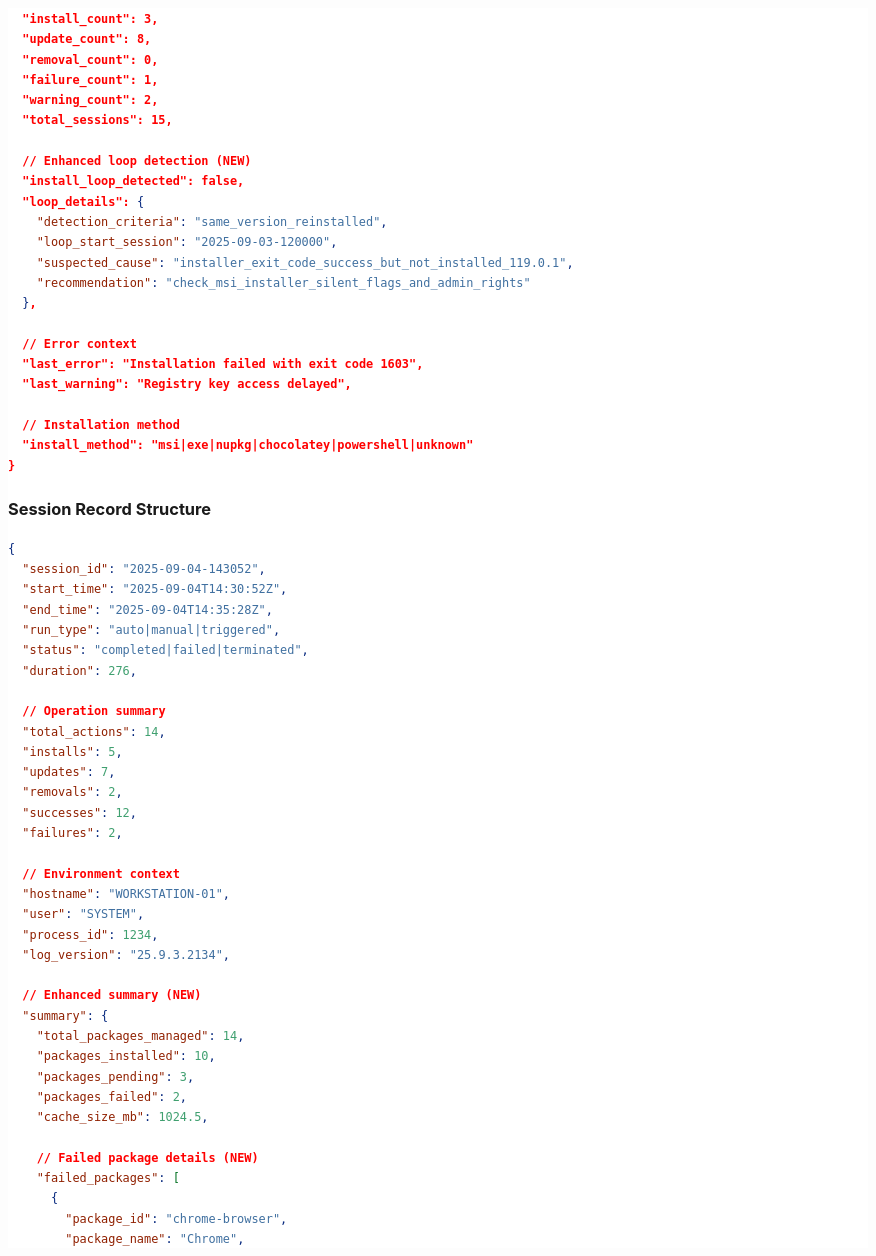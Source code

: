```json
  "install_count": 3,
  "update_count": 8, 
  "removal_count": 0,
  "failure_count": 1,
  "warning_count": 2,
  "total_sessions": 15,
  
  // Enhanced loop detection (NEW)
  "install_loop_detected": false,
  "loop_details": {
    "detection_criteria": "same_version_reinstalled",
    "loop_start_session": "2025-09-03-120000",
    "suspected_cause": "installer_exit_code_success_but_not_installed_119.0.1", 
    "recommendation": "check_msi_installer_silent_flags_and_admin_rights"
  },
  
  // Error context
  "last_error": "Installation failed with exit code 1603",
  "last_warning": "Registry key access delayed",
  
  // Installation method
  "install_method": "msi|exe|nupkg|chocolatey|powershell|unknown"
}
```

### Session Record Structure

```json
{
  "session_id": "2025-09-04-143052",
  "start_time": "2025-09-04T14:30:52Z",
  "end_time": "2025-09-04T14:35:28Z", 
  "run_type": "auto|manual|triggered",
  "status": "completed|failed|terminated",
  "duration": 276,
  
  // Operation summary
  "total_actions": 14,
  "installs": 5,
  "updates": 7,
  "removals": 2,
  "successes": 12,
  "failures": 2,
  
  // Environment context
  "hostname": "WORKSTATION-01",
  "user": "SYSTEM",
  "process_id": 1234,
  "log_version": "25.9.3.2134",
  
  // Enhanced summary (NEW)
  "summary": {
    "total_packages_managed": 14,
    "packages_installed": 10,
    "packages_pending": 3,
    "packages_failed": 2,
    "cache_size_mb": 1024.5,
    
    // Failed package details (NEW)
    "failed_packages": [
      {
        "package_id": "chrome-browser",
        "package_name": "Chrome", 
```